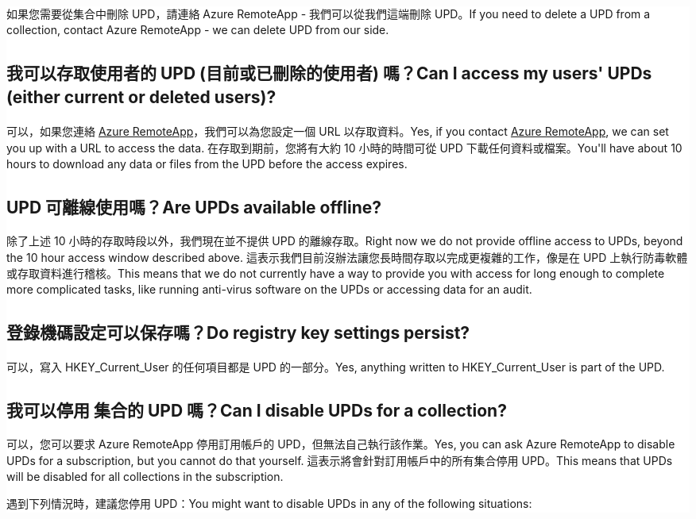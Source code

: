 <span data-ttu-id="6b12e-145">如果您需要從集合中刪除 UPD，請連絡 Azure RemoteApp - 我們可以從我們這端刪除 UPD。</span><span class="sxs-lookup"><span data-stu-id="6b12e-145">If you need to delete a UPD from a collection, contact Azure RemoteApp - we can delete UPD from our side.</span></span>

## <a name="can-i-access-my-users-upds-either-current-or-deleted-users"></a><span data-ttu-id="6b12e-146">我可以存取使用者的 UPD (目前或已刪除的使用者) 嗎？</span><span class="sxs-lookup"><span data-stu-id="6b12e-146">Can I access my users' UPDs (either current or deleted users)?</span></span>
<span data-ttu-id="6b12e-147">可以，如果您連絡 [Azure RemoteApp](mailto:remoteappforum@microsoft.com)，我們可以為您設定一個 URL 以存取資料。</span><span class="sxs-lookup"><span data-stu-id="6b12e-147">Yes, if you contact [Azure RemoteApp](mailto:remoteappforum@microsoft.com), we can set you up with a URL to access the data.</span></span> <span data-ttu-id="6b12e-148">在存取到期前，您將有大約 10 小時的時間可從 UPD 下載任何資料或檔案。</span><span class="sxs-lookup"><span data-stu-id="6b12e-148">You'll have about 10 hours to download any data or files from the UPD before the access expires.</span></span>

## <a name="are-upds-available-offline"></a><span data-ttu-id="6b12e-149">UPD 可離線使用嗎？</span><span class="sxs-lookup"><span data-stu-id="6b12e-149">Are UPDs available offline?</span></span>
<span data-ttu-id="6b12e-150">除了上述 10 小時的存取時段以外，我們現在並不提供 UPD 的離線存取。</span><span class="sxs-lookup"><span data-stu-id="6b12e-150">Right now we do not provide offline access to UPDs, beyond the 10 hour access window described above.</span></span> <span data-ttu-id="6b12e-151">這表示我們目前沒辦法讓您長時間存取以完成更複雜的工作，像是在 UPD 上執行防毒軟體或存取資料進行稽核。</span><span class="sxs-lookup"><span data-stu-id="6b12e-151">This means that we do not currently have a way to provide you with access for long enough to complete more complicated tasks, like running anti-virus software on the UPDs or accessing data for an audit.</span></span>

## <a name="do-registry-key-settings-persist"></a><span data-ttu-id="6b12e-152">登錄機碼設定可以保存嗎？</span><span class="sxs-lookup"><span data-stu-id="6b12e-152">Do registry key settings persist?</span></span>
<span data-ttu-id="6b12e-153">可以，寫入 HKEY_Current_User 的任何項目都是 UPD 的一部分。</span><span class="sxs-lookup"><span data-stu-id="6b12e-153">Yes, anything written to HKEY_Current_User is part of the UPD.</span></span>

## <a name="can-i-disable-upds-for-a-collection"></a><span data-ttu-id="6b12e-154">我可以停用 集合的 UPD 嗎？</span><span class="sxs-lookup"><span data-stu-id="6b12e-154">Can I disable UPDs for a collection?</span></span>
<span data-ttu-id="6b12e-155">可以，您可以要求 Azure RemoteApp 停用訂用帳戶的 UPD，但無法自己執行該作業。</span><span class="sxs-lookup"><span data-stu-id="6b12e-155">Yes, you can ask Azure RemoteApp to disable UPDs for a subscription, but you cannot do that yourself.</span></span> <span data-ttu-id="6b12e-156">這表示將會針對訂用帳戶中的所有集合停用 UPD。</span><span class="sxs-lookup"><span data-stu-id="6b12e-156">This means that UPDs will be disabled for all collections in the subscription.</span></span>

<span data-ttu-id="6b12e-157">遇到下列情況時，建議您停用 UPD：</span><span class="sxs-lookup"><span data-stu-id="6b12e-157">You might want to disable UPDs in any of the following situations:</span></span> 
